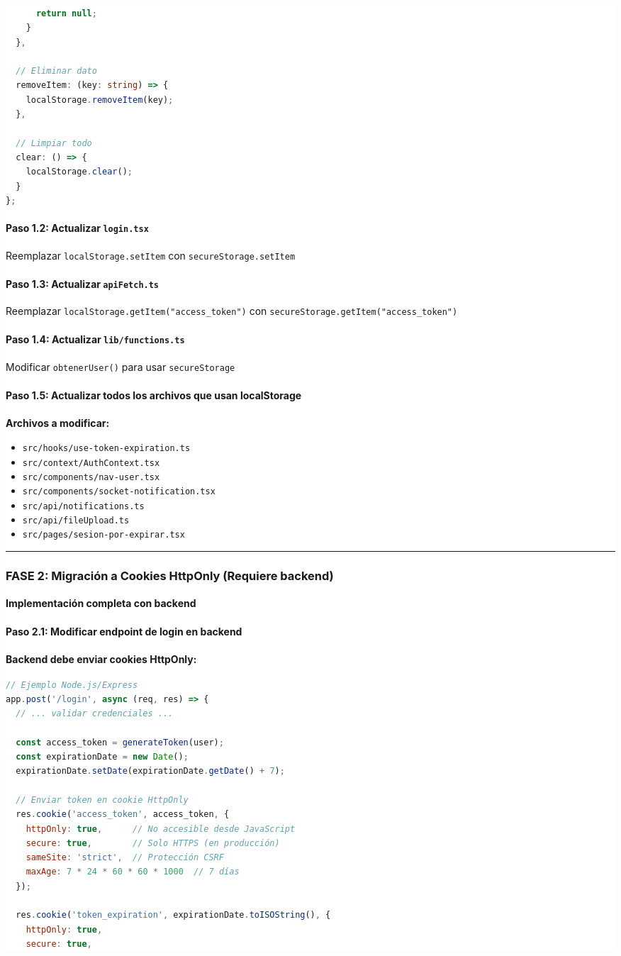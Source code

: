 ```typescript
      return null;
    }
  },

  // Eliminar dato
  removeItem: (key: string) => {
    localStorage.removeItem(key);
  },

  // Limpiar todo
  clear: () => {
    localStorage.clear();
  }
};
```

#### Paso 1.2: Actualizar `login.tsx`
Reemplazar `localStorage.setItem` con `secureStorage.setItem`

#### Paso 1.3: Actualizar `apiFetch.ts`
Reemplazar `localStorage.getItem("access_token")` con `secureStorage.getItem("access_token")`

#### Paso 1.4: Actualizar `lib/functions.ts`
Modificar `obtenerUser()` para usar `secureStorage`

#### Paso 1.5: Actualizar todos los archivos que usan localStorage
**Archivos a modificar:**
- `src/hooks/use-token-expiration.ts`
- `src/context/AuthContext.tsx`
- `src/components/nav-user.tsx`
- `src/components/socket-notification.tsx`
- `src/api/notifications.ts`
- `src/api/fileUpload.ts`
- `src/pages/sesion-por-expirar.tsx`

---

### FASE 2: Migración a Cookies HttpOnly (Requiere backend)
**Implementación completa con backend**

#### Paso 2.1: Modificar endpoint de login en backend
**Backend debe enviar cookies HttpOnly:**

```javascript
// Ejemplo Node.js/Express
app.post('/login', async (req, res) => {
  // ... validar credenciales ...

  const access_token = generateToken(user);
  const expirationDate = new Date();
  expirationDate.setDate(expirationDate.getDate() + 7);

  // Enviar token en cookie HttpOnly
  res.cookie('access_token', access_token, {
    httpOnly: true,      // No accesible desde JavaScript
    secure: true,        // Solo HTTPS (en producción)
    sameSite: 'strict',  // Protección CSRF
    maxAge: 7 * 24 * 60 * 60 * 1000  // 7 días
  });

  res.cookie('token_expiration', expirationDate.toISOString(), {
    httpOnly: true,
    secure: true,
```